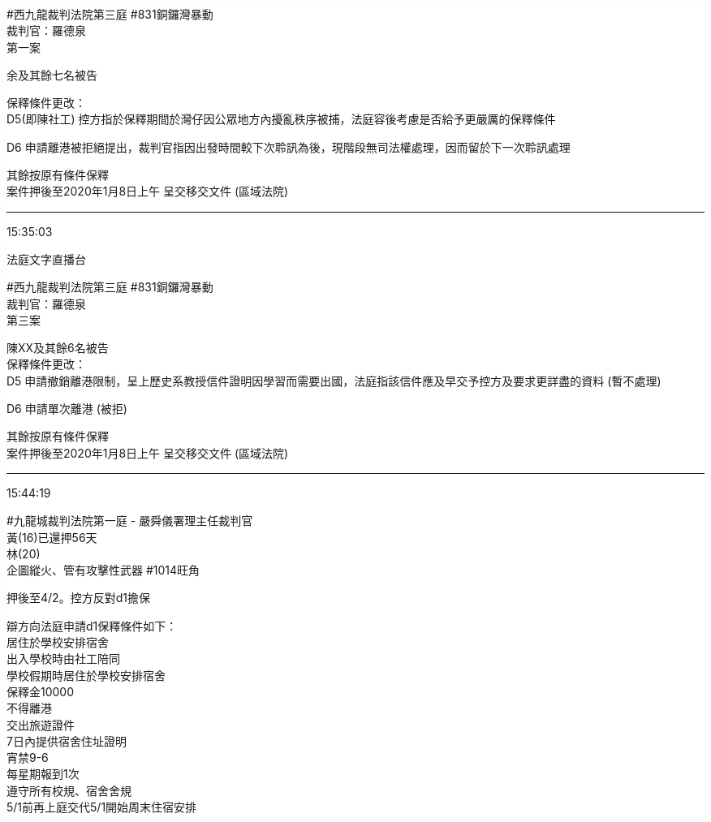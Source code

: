 \#西九龍裁判法院第三庭 \#831銅鑼灣暴動  
裁判官：羅德泉  
第一案  
  
余及其餘七名被告  
  
保釋條件更改：  
D5(即陳社工) 控方指於保釋期間於灣仔因公眾地方內擾亂秩序被捕，法庭容後考慮是否給予更嚴厲的保釋條件  
  
D6 申請離港被拒絕提出，裁判官指因出發時間較下次聆訊為後，現階段無司法權處理，因而留於下一次聆訊處理  
  
其餘按原有條件保釋  
案件押後至2020年1月8日上午 呈交移交文件 (區域法院)

---
      
15:35:03

法庭文字直播台

\#西九龍裁判法院第三庭 \#831銅鑼灣暴動  
裁判官：羅德泉  
第三案  
  
陳XX及其餘6名被告  
保釋條件更改：  
D5 申請撤銷離港限制，呈上歷史系教授信件證明因學習而需要出國，法庭指該信件應及早交予控方及要求更詳盡的資料 (暫不處理)  
  
D6 申請單次離港 (被拒)  
  
其餘按原有條件保釋  
案件押後至2020年1月8日上午 呈交移交文件 (區域法院)

---
      
15:44:19



\#九龍城裁判法院第一庭 - 嚴舜儀署理主任裁判官  
黃(16)已還押56天  
林(20)  
企圖縱火、管有攻擊性武器 \#1014旺角  
  
押後至4/2。控方反對d1擔保  
  
辯方向法庭申請d1保釋條件如下：  
居住於學校安排宿舍  
出入學校時由社工陪同  
學校假期時居住於學校安排宿舍  
保釋金10000  
不得離港  
交出旅遊證件  
7日內提供宿舍住址證明  
宵禁9-6  
每星期報到1次  
遵守所有校規、宿舍舍規  
5/1前再上庭交代5/1開始周末住宿安排  
  